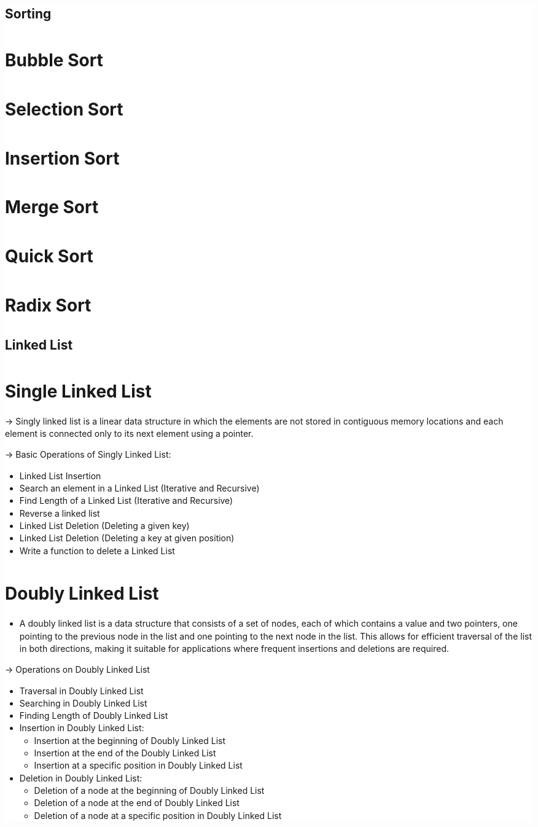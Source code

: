 ## Sorting
# Bubble Sort
# Selection Sort
# Insertion Sort
# Merge Sort
# Quick Sort
# Radix Sort

## Linked List

# Single Linked List
-> Singly linked list is a linear data structure in which the elements are not stored in contiguous memory locations and each element is connected only to its next element using a pointer.

-> Basic Operations of Singly Linked List:
- Linked List Insertion
- Search an element in a Linked List (Iterative and Recursive)
- Find Length of a Linked List (Iterative and Recursive)
- Reverse a linked list
- Linked List Deletion (Deleting a given key)
- Linked List Deletion (Deleting a key at given position)
- Write a function to delete a Linked List

# Doubly Linked List
* A doubly linked list is a data structure that consists of a set of nodes, each of which contains a value and two pointers, one pointing to the previous node in the list and one pointing to the next node in the list. This allows for efficient traversal of the list in both directions, making it suitable for applications where frequent insertions and deletions are required.

-> Operations on Doubly Linked List
- Traversal in Doubly Linked List
- Searching in Doubly Linked List
- Finding Length of Doubly Linked List
- Insertion in Doubly Linked List:
    - Insertion at the beginning of Doubly Linked List
    - Insertion at the end of the Doubly Linked List
    - Insertion at a specific position in Doubly Linked List
- Deletion in Doubly Linked List:
    - Deletion of a node at the beginning of Doubly Linked List
    - Deletion of a node at the end of Doubly Linked List
    - Deletion of a node at a specific position in Doubly Linked List
